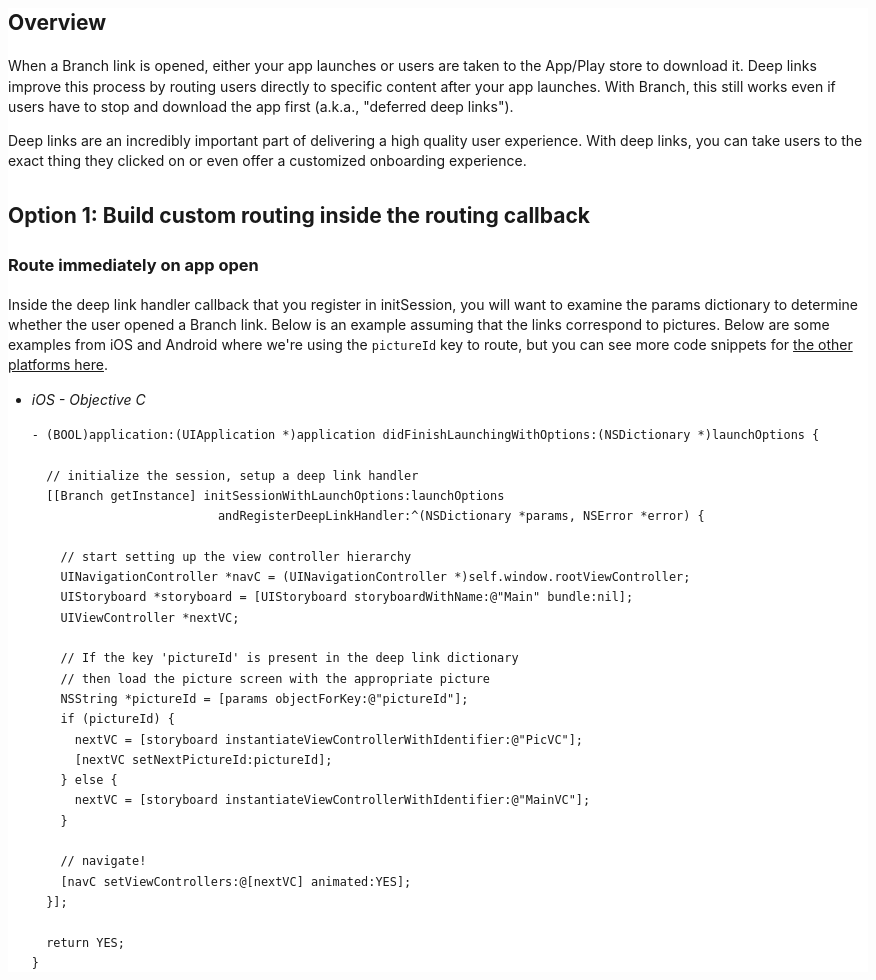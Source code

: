 ## Overview

When a Branch link is opened, either your app launches or users are taken to the App/Play store to download it. Deep links improve this process by routing users directly to specific content after your app launches. With Branch, this still works even if users have to stop and download the app first (a.k.a., "deferred deep links").

Deep links are an incredibly important part of delivering a high quality user experience. With deep links, you can take users to the exact thing they clicked on or even offer a customized onboarding experience.

## Option 1: Build custom routing inside the routing callback

### Route immediately on app open

Inside the deep link handler callback that you register in initSession, you will want to examine the params dictionary to determine whether the user opened a Branch link. Below is an example assuming that the links correspond to pictures. Below are some examples from iOS and Android where we're using the `pictureId` key to route, but you can see more code snippets for [the other platforms here](#dialog-code?ios=initialize-branch&android=initialize-branch&adobe=initialize-branch&cordova=initialize-branch&mparticleAndroid=initialize-branch&mparticleIos=initialize-branch&titanium=initialize-branch&reactNative=initialize-branch&unity=initialize-branch&xamarin=initialize-branch).

- *iOS - Objective C*

	```obj-c
	- (BOOL)application:(UIApplication *)application didFinishLaunchingWithOptions:(NSDictionary *)launchOptions {

	  // initialize the session, setup a deep link handler
	  [[Branch getInstance] initSessionWithLaunchOptions:launchOptions
	                          andRegisterDeepLinkHandler:^(NSDictionary *params, NSError *error) {

	    // start setting up the view controller hierarchy
	    UINavigationController *navC = (UINavigationController *)self.window.rootViewController;
	    UIStoryboard *storyboard = [UIStoryboard storyboardWithName:@"Main" bundle:nil];
	    UIViewController *nextVC;

	    // If the key 'pictureId' is present in the deep link dictionary
	    // then load the picture screen with the appropriate picture
	    NSString *pictureId = [params objectForKey:@"pictureId"];
	    if (pictureId) {
	      nextVC = [storyboard instantiateViewControllerWithIdentifier:@"PicVC"];
	      [nextVC setNextPictureId:pictureId];
	    } else {
	      nextVC = [storyboard instantiateViewControllerWithIdentifier:@"MainVC"];
	    }

	    // navigate!
	    [navC setViewControllers:@[nextVC] animated:YES];
	  }];

	  return YES;
	}
	```
